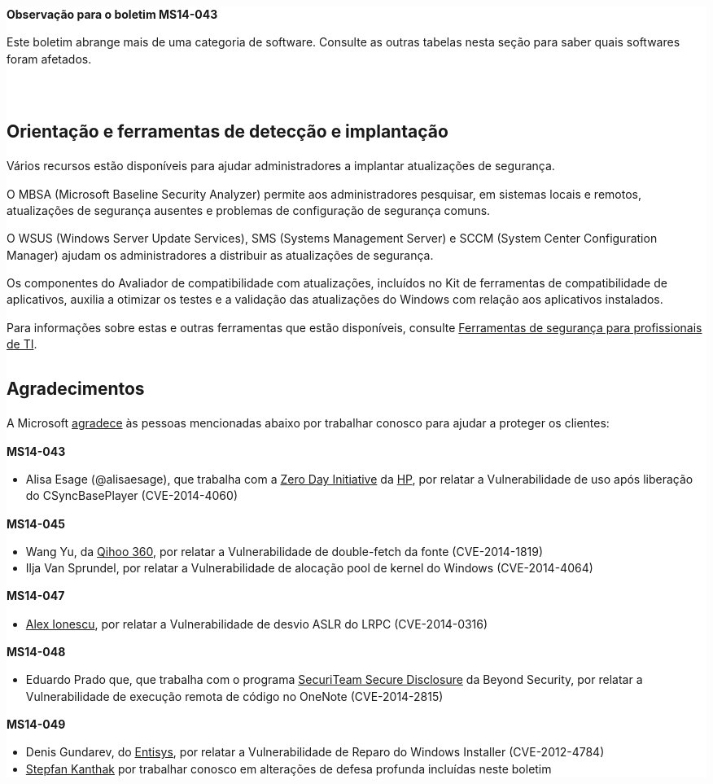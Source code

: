 **Observação para o boletim MS14-043**

Este boletim abrange mais de uma categoria de software. Consulte as outras tabelas nesta seção para saber quais softwares foram afetados.

 

Orientação e ferramentas de detecção e implantação
--------------------------------------------------

 
Vários recursos estão disponíveis para ajudar administradores a implantar atualizações de segurança.

O MBSA (Microsoft Baseline Security Analyzer) permite aos administradores pesquisar, em sistemas locais e remotos, atualizações de segurança ausentes e problemas de configuração de segurança comuns.

O WSUS (Windows Server Update Services), SMS (Systems Management Server) e SCCM (System Center Configuration Manager) ajudam os administradores a distribuir as atualizações de segurança.

Os componentes do Avaliador de compatibilidade com atualizações, incluídos no Kit de ferramentas de compatibilidade de aplicativos, auxilia a otimizar os testes e a validação das atualizações do Windows com relação aos aplicativos instalados.

Para informações sobre estas e outras ferramentas que estão disponíveis, consulte [Ferramentas de segurança para profissionais de TI](http://technet.microsoft.com/security/cc297183). 

Agradecimentos
--------------

 
A Microsoft [agradece](http://go.microsoft.com/fwlink/?linkid=21127) às pessoas mencionadas abaixo por trabalhar conosco para ajudar a proteger os clientes:

**MS14-043**

-   Alisa Esage (@alisaesage), que trabalha com a [Zero Day Initiative](http://www.zerodayinitiative.com/) da [HP](http://www.hpenterprisesecurity.com/products), por relatar a Vulnerabilidade de uso após liberação do CSyncBasePlayer (CVE-2014-4060)

**MS14-045**

-   Wang Yu, da [Qihoo 360](http://www.360.cn/), por relatar a Vulnerabilidade de double-fetch da fonte (CVE-2014-1819)
-   Ilja Van Sprundel, por relatar a Vulnerabilidade de alocação pool de kernel do Windows (CVE-2014-4064)

**MS14-047**

-   [Alex Ionescu](http://www.alex-ionescu.com/), por relatar a Vulnerabilidade de desvio ASLR do LRPC (CVE-2014-0316)

**MS14-048**

-   Eduardo Prado que, que trabalha com o programa [SecuriTeam Secure Disclosure](http://www.beyondsecurity.com/ssd.html) da Beyond Security, por relatar a Vulnerabilidade de execução remota de código no OneNote (CVE-2014-2815)

**MS14-049**

-   Denis Gundarev, do [Entisys](http://www.entisys.com/), por relatar a Vulnerabilidade de Reparo do Windows Installer (CVE-2012-4784)
-   [Stepfan Kanthak](http://home.arcor.de/skanthak/safer.html) por trabalhar conosco em alterações de defesa profunda incluídas neste boletim
